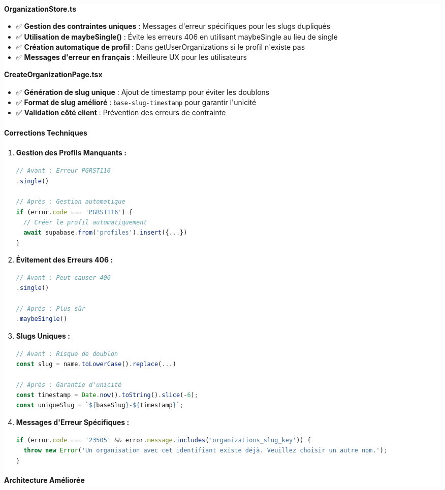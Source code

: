 **OrganizationStore.ts**
- ✅ **Gestion des contraintes uniques** : Messages d'erreur spécifiques pour les slugs dupliqués
- ✅ **Utilisation de maybeSingle()** : Évite les erreurs 406 en utilisant maybeSingle au lieu de single
- ✅ **Création automatique de profil** : Dans getUserOrganizations si le profil n'existe pas
- ✅ **Messages d'erreur en français** : Meilleure UX pour les utilisateurs

**CreateOrganizationPage.tsx**
- ✅ **Génération de slug unique** : Ajout de timestamp pour éviter les doublons
- ✅ **Format de slug amélioré** : `base-slug-timestamp` pour garantir l'unicité
- ✅ **Validation côté client** : Prévention des erreurs de contrainte

#### Corrections Techniques

1. **Gestion des Profils Manquants :**
   ```typescript
   // Avant : Erreur PGRST116
   .single()
   
   // Après : Gestion automatique
   if (error.code === 'PGRST116') {
     // Créer le profil automatiquement
     await supabase.from('profiles').insert({...})
   }
   ```

2. **Évitement des Erreurs 406 :**
   ```typescript
   // Avant : Peut causer 406
   .single()
   
   // Après : Plus sûr
   .maybeSingle()
   ```

3. **Slugs Uniques :**
   ```typescript
   // Avant : Risque de doublon
   const slug = name.toLowerCase().replace(...)
   
   // Après : Garantie d'unicité
   const timestamp = Date.now().toString().slice(-6);
   const uniqueSlug = `${baseSlug}-${timestamp}`;
   ```

4. **Messages d'Erreur Spécifiques :**
   ```typescript
   if (error.code === '23505' && error.message.includes('organizations_slug_key')) {
     throw new Error('Un organisation avec cet identifiant existe déjà. Veuillez choisir un autre nom.');
   }
   ```

#### Architecture Améliorée

